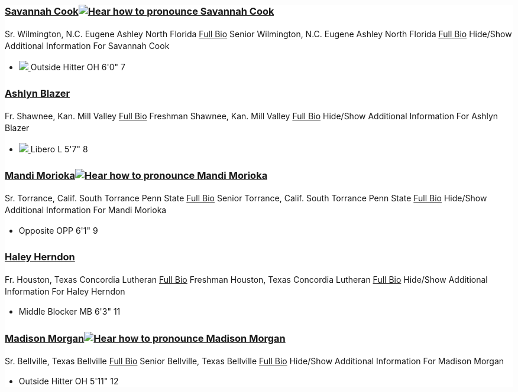 ###  [Savannah Cook![Hear how to pronounce Savannah Cook](https://earit2.thenameengine.com/img/black_ear.png)](https://fiusports.com/sports/womens-volleyball/roster/savannah-cook/13030)
Sr. Wilmington, N.C. Eugene Ashley North Florida
[Full Bio](https://fiusports.com/sports/womens-volleyball/roster/savannah-cook/13030)
Senior Wilmington, N.C. Eugene Ashley North Florida
[Full Bio](https://fiusports.com/sports/womens-volleyball/roster/savannah-cook/13030)
Hide/Show Additional Information For Savannah Cook 
  * [ ![](https://fiusports.com/images/2025/5/9/PantherHeadRosterPlaceholder.png?width=80&quality=90) ](https://fiusports.com/sports/womens-volleyball/roster/ashlyn-blazer/13248)
Outside Hitter  OH  6'0"
7 
###  [Ashlyn Blazer](https://fiusports.com/sports/womens-volleyball/roster/ashlyn-blazer/13248)
Fr. Shawnee, Kan. Mill Valley
[Full Bio](https://fiusports.com/sports/womens-volleyball/roster/ashlyn-blazer/13248)
Freshman Shawnee, Kan. Mill Valley
[Full Bio](https://fiusports.com/sports/womens-volleyball/roster/ashlyn-blazer/13248)
Hide/Show Additional Information For Ashlyn Blazer 
  * [ ![](https://fiusports.com/images/2024/8/23/MandiMorioka24.png?width=80&quality=90) ](https://fiusports.com/sports/womens-volleyball/roster/mandi-morioka/13035)
Libero  L  5'7"
8 
###  [Mandi Morioka![Hear how to pronounce Mandi Morioka](https://earit2.thenameengine.com/img/black_ear.png)](https://fiusports.com/sports/womens-volleyball/roster/mandi-morioka/13035)
Sr. Torrance, Calif. South Torrance Penn State
[Full Bio](https://fiusports.com/sports/womens-volleyball/roster/mandi-morioka/13035)
Senior Torrance, Calif. South Torrance Penn State
[Full Bio](https://fiusports.com/sports/womens-volleyball/roster/mandi-morioka/13035)
Hide/Show Additional Information For Mandi Morioka 
  * [ ](https://fiusports.com/sports/womens-volleyball/roster/haley-herndon/13250)
Opposite  OPP  6'1"
9 
###  [Haley Herndon](https://fiusports.com/sports/womens-volleyball/roster/haley-herndon/13250)
Fr. Houston, Texas Concordia Lutheran
[Full Bio](https://fiusports.com/sports/womens-volleyball/roster/haley-herndon/13250)
Freshman Houston, Texas Concordia Lutheran
[Full Bio](https://fiusports.com/sports/womens-volleyball/roster/haley-herndon/13250)
Hide/Show Additional Information For Haley Herndon 
  * [ ](https://fiusports.com/sports/womens-volleyball/roster/madison-morgan/13034)
Middle Blocker  MB  6'3"
11 
###  [Madison Morgan![Hear how to pronounce Madison Morgan](https://earit2.thenameengine.com/img/black_ear.png)](https://fiusports.com/sports/womens-volleyball/roster/madison-morgan/13034)
Sr. Bellville, Texas Bellville
[Full Bio](https://fiusports.com/sports/womens-volleyball/roster/madison-morgan/13034)
Senior Bellville, Texas Bellville
[Full Bio](https://fiusports.com/sports/womens-volleyball/roster/madison-morgan/13034)
Hide/Show Additional Information For Madison Morgan 
  * [ ](https://fiusports.com/sports/womens-volleyball/roster/kindyl-kilar/13033)
Outside Hitter  OH  5'11"
12 